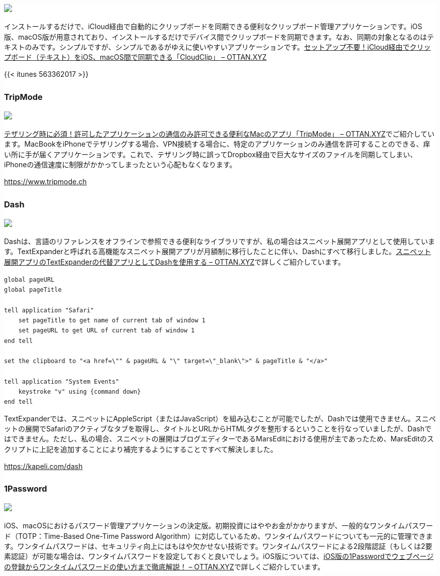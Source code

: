 ![](/images/2017/06/170612-593ddd3de4da7.png)

インストールするだけで、iCloud経由で自動的にクリップボードを同期できる便利なクリップボード管理アプリケーションです。iOS版、macOS版が用意されており、インストールするだけでデバイス間でクリップボードを同期できます。なお、同期の対象となるのはテキストのみです。シンプルですが、シンプルであるがゆえに使いやすいアプリケーションです。[セットアップ不要！iCloud経由でクリップボード（テキスト）をiOS、macOS間で同期できる「CloudClip」 – OTTAN.XYZ](/icloud-clipboard-cloudclip-5884/)

{{< itunes 563362017 >}}

### TripMode

![](/images/2017/06/170612-593ddd51628b3.png)

[テザリング時に必須！許可したアプリケーションの通信のみ許可できる便利なMacのアプリ「TripMode」 – OTTAN.XYZ](/tethering-tripmode-1363/)でご紹介しています。MacBookをiPhoneでテザリングする場合、VPN接続する場合に、特定のアプリケーションのみ通信を許可することのできる、痒い所に手が届くアプリケーションです。これで、テザリング時に誤ってDropbox経由で巨大なサイズのファイルを同期してしまい、iPhoneの通信速度に制限がかかってしまったという心配もなくなります。

<https://www.tripmode.ch>

### Dash

![](/images/2017/06/170612-593ddd585cb4b.png)

Dashは、言語のリファレンスをオフラインで参照できる便利なライブラリですが、私の場合はスニペット展開アプリとして使用しています。TextExpanderと呼ばれる高機能なスニペット展開アプリが月額制に移行したことに伴い、Dashにすべて移行しました。[スニペット展開アプリのTextExpanderの代替アプリとしてDashを使用する – OTTAN.XYZ](/textexpander-dash-snippet-5908/)で詳しくご紹介しています。

    global pageURL
    global pageTitle

    tell application "Safari"
    	set pageTitle to get name of current tab of window 1
    	set pageURL to get URL of current tab of window 1
    end tell

    set the clipboard to "<a href=\"" & pageURL & "\" target=\"_blank\">" & pageTitle & "</a>"

    tell application "System Events"
    	keystroke "v" using {command down}
    end tell

TextExpanderでは、スニペットにAppleScript（またはJavaScript）を組み込むことが可能でしたが、Dashでは使用できません。スニペットの展開でSafariのアクティブなタブを取得し、タイトルとURLからHTMLタグを整形するということを行なっていましたが、Dashではできません。ただし、私の場合、スニペットの展開はブログエディターであるMarsEditにおける使用が主であったため、MarsEditのスクリプトに上記を追加することにより補完するようにすることですべて解決しました。

<https://kapeli.com/dash>

### 1Password

![](/images/2017/06/170612-593ddd5d984b2.png)

iOS、macOSにおけるパスワード管理アプリケーションの決定版。初期投資にはややお金がかかりますが、一般的なワンタイムパスワード（TOTP：Time-Based One-Time Password Algorithm）に対応しているため、ワンタイムパスワードについても一元的に管理できます。ワンタイムパスワードは、セキュリティ向上にはもはや欠かせない技術です。ワンタイムパスワードによる2段階認証（もしくは2要素認証）が可能な場合は、ワンタイムパスワードを設定しておくと良いでしょう。iOS版については、[iOS版の1Passwordでウェブページの登録からワンタイムパスワードの使い方まで徹底解説！ – OTTAN.XYZ](/ios-1password-description-part2-875/)で詳しくご紹介しています。
